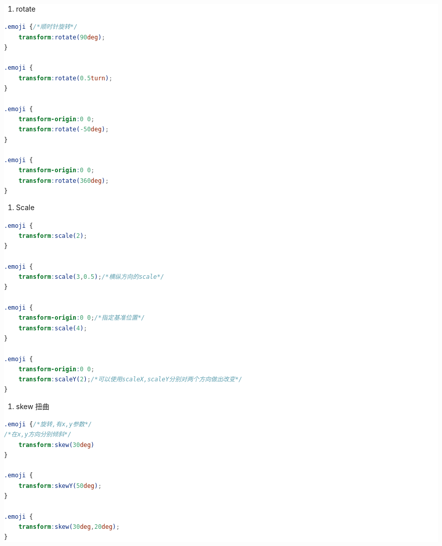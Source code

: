 1. rotate

```css
.emoji {/*顺时针旋转*/
	transform:rotate(90deg);
}

.emoji {
	transform:rotate(0.5turn);
}

.emoji {
	transform-origin:0 0;
	transform:rotate(-50deg);
}

.emoji {
	transform-origin:0 0;
	transform:rotate(360deg);
}
```

1. Scale

```css
.emoji {
	transform:scale(2);
}

.emoji {
	transform:scale(3,0.5);/*横纵方向的scale*/
}

.emoji {
	transform-origin:0 0;/*指定基准位置*/
	transform:scale(4);
}

.emoji {
	transform-origin:0 0;
	transform:scaleY(2);/*可以使用scaleX,scaleY分别对两个方向做出改变*/
}
```

1. skew 扭曲

```css
.emoji {/*旋转,有x,y参数*/
/*在x,y方向分别倾斜*/
	transform:skew(30deg)
}

.emoji {
	transform:skewY(50deg);
}

.emoji {
	transform:skew(30deg,20deg);
}
```
